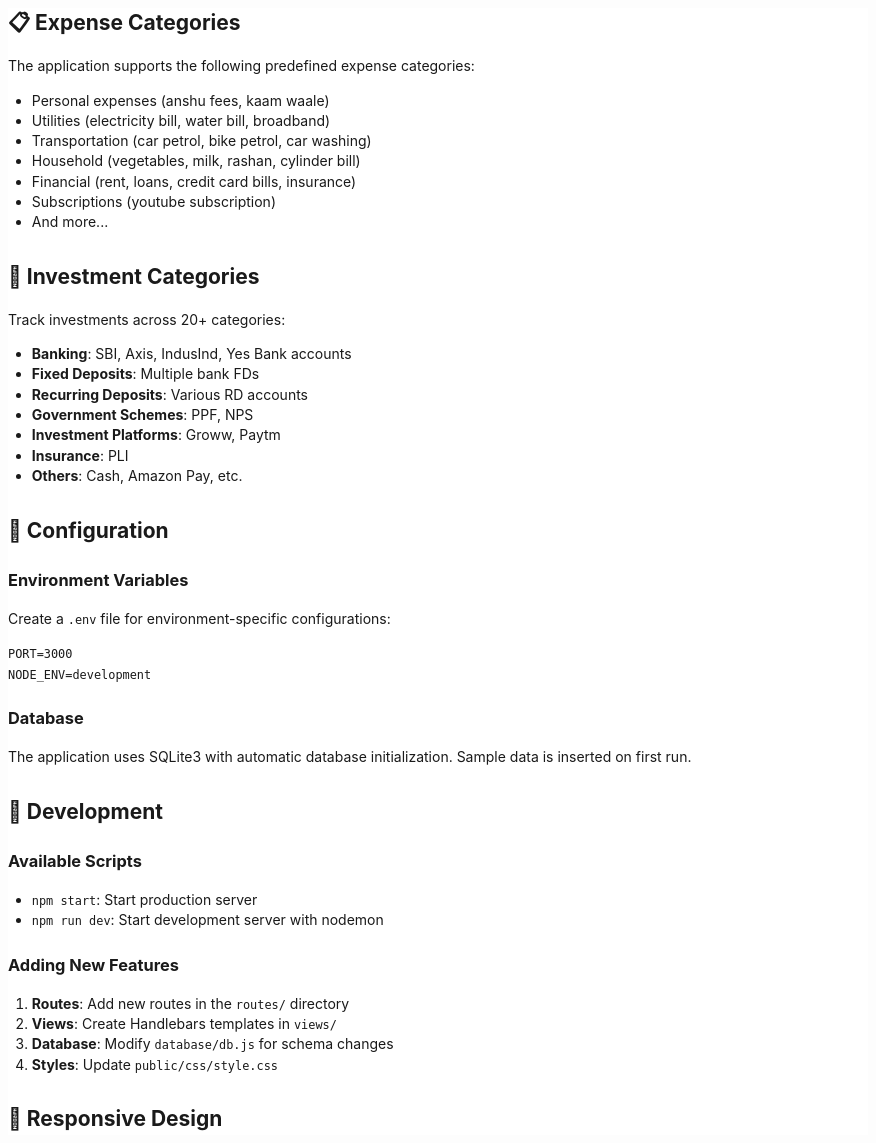 ## 📋 Expense Categories

The application supports the following predefined expense categories:
- Personal expenses (anshu fees, kaam waale)
- Utilities (electricity bill, water bill, broadband)
- Transportation (car petrol, bike petrol, car washing)
- Household (vegetables, milk, rashan, cylinder bill)
- Financial (rent, loans, credit card bills, insurance)
- Subscriptions (youtube subscription)
- And more...

## 💼 Investment Categories

Track investments across 20+ categories:
- **Banking**: SBI, Axis, IndusInd, Yes Bank accounts
- **Fixed Deposits**: Multiple bank FDs
- **Recurring Deposits**: Various RD accounts
- **Government Schemes**: PPF, NPS
- **Investment Platforms**: Groww, Paytm
- **Insurance**: PLI
- **Others**: Cash, Amazon Pay, etc.

## 🔧 Configuration

### Environment Variables
Create a `.env` file for environment-specific configurations:
```env
PORT=3000
NODE_ENV=development
```

### Database
The application uses SQLite3 with automatic database initialization. Sample data is inserted on first run.

## 🚀 Development

### Available Scripts
- `npm start`: Start production server
- `npm run dev`: Start development server with nodemon

### Adding New Features
1. **Routes**: Add new routes in the `routes/` directory
2. **Views**: Create Handlebars templates in `views/`
3. **Database**: Modify `database/db.js` for schema changes
4. **Styles**: Update `public/css/style.css`

## 📱 Responsive Design
